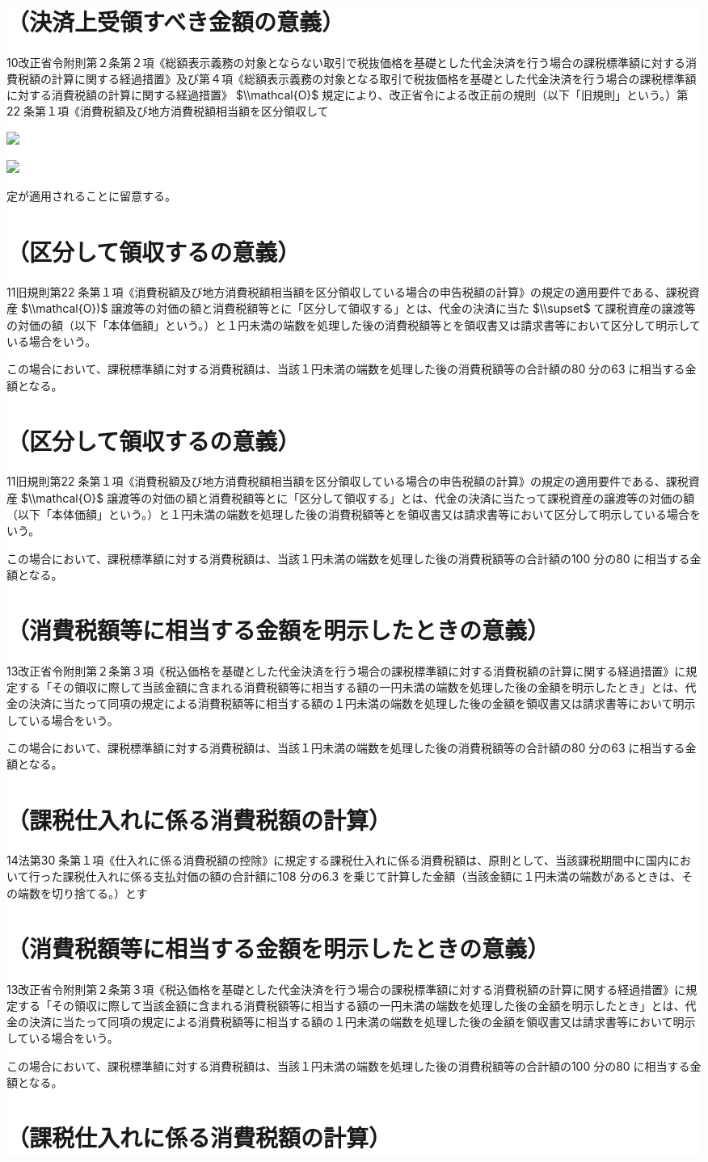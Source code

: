 # （決済上受領すべき金額の意義）

10改正省令附則第２条第２項《総額表示義務の対象とならない取引で税抜価格を基礎とした代金決済を行う場合の課税標準額に対する消費税額の計算に関する経過措置》及び第４項《総額表示義務の対象となる取引で税抜価格を基礎とした代金決済を行う場合の課税標準額に対する消費税額の計算に関する経過措置》 $\\mathcal{O}$ 規定により、改正省令による改正前の規則（以下「旧規則」という。）第22 条第１項《消費税額及び地方消費税額相当額を区分領収して

![](https://www.nta.go.jp/tmp/a2c12e24-ad14-4c67-a56f-9dcdb6b711f2/images/fcac5ea41a152e09155d04ca59f73028459db0c668ecc4c855c83529743bc56e.jpg)

![](https://www.nta.go.jp/tmp/a2c12e24-ad14-4c67-a56f-9dcdb6b711f2/images/9609f61f5f87ab060b6af84fa8515c8c1a949b8c022ee8b772d1a2238cc39825.jpg)

定が適用されることに留意する。

# （区分して領収するの意義）

11旧規則第22 条第１項《消費税額及び地方消費税額相当額を区分領収している場合の申告税額の計算》の規定の適用要件である、課税資産 $\\mathcal{O})$ 譲渡等の対価の額と消費税額等とに「区分して領収する」とは、代金の決済に当た $\\supset$ て課税資産の譲渡等の対価の額（以下「本体価額」という。）と１円未満の端数を処理した後の消費税額等とを領収書又は請求書等において区分して明示している場合をいう。

この場合において、課税標準額に対する消費税額は、当該１円未満の端数を処理した後の消費税額等の合計額の80 分の63 に相当する金額となる。

# （区分して領収するの意義）

11旧規則第22 条第１項《消費税額及び地方消費税額相当額を区分領収している場合の申告税額の計算》の規定の適用要件である、課税資産 $\\mathcal{O}$ 譲渡等の対価の額と消費税額等とに「区分して領収する」とは、代金の決済に当たって課税資産の譲渡等の対価の額（以下「本体価額」という。）と１円未満の端数を処理した後の消費税額等とを領収書又は請求書等において区分して明示している場合をいう。

この場合において、課税標準額に対する消費税額は、当該１円未満の端数を処理した後の消費税額等の合計額の100 分の80 に相当する金額となる。

# （消費税額等に相当する金額を明示したときの意義）

13改正省令附則第２条第３項《税込価格を基礎とした代金決済を行う場合の課税標準額に対する消費税額の計算に関する経過措置》に規定する「その領収に際して当該金額に含まれる消費税額等に相当する額の一円未満の端数を処理した後の金額を明示したとき」とは、代金の決済に当たって同項の規定による消費税額等に相当する額の１円未満の端数を処理した後の金額を領収書又は請求書等において明示している場合をいう。

この場合において、課税標準額に対する消費税額は、当該１円未満の端数を処理した後の消費税額等の合計額の80 分の63 に相当する金額となる。

# （課税仕入れに係る消費税額の計算）

14法第30 条第１項《仕入れに係る消費税額の控除》に規定する課税仕入れに係る消費税額は、原則として、当該課税期間中に国内において行った課税仕入れに係る支払対価の額の合計額に108 分の6.3 を乗じて計算した金額（当該金額に１円未満の端数があるときは、その端数を切り捨てる。）とす

# （消費税額等に相当する金額を明示したときの意義）

13改正省令附則第２条第３項《税込価格を基礎とした代金決済を行う場合の課税標準額に対する消費税額の計算に関する経過措置》に規定する「その領収に際して当該金額に含まれる消費税額等に相当する額の一円未満の端数を処理した後の金額を明示したとき」とは、代金の決済に当たって同項の規定による消費税額等に相当する額の１円未満の端数を処理した後の金額を領収書又は請求書等において明示している場合をいう。

この場合において、課税標準額に対する消費税額は、当該１円未満の端数を処理した後の消費税額等の合計額の100 分の80 に相当する金額となる。

# （課税仕入れに係る消費税額の計算）
